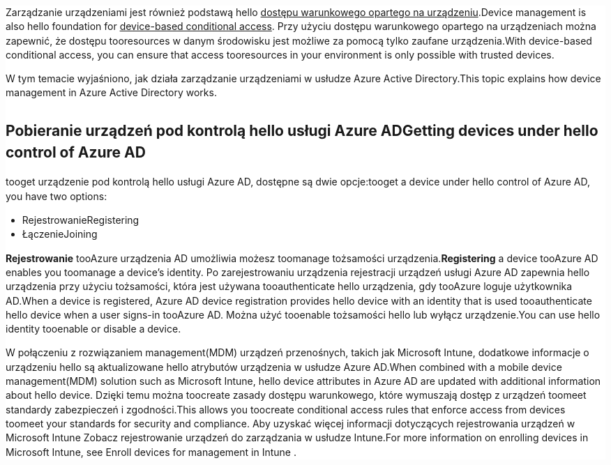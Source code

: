 <span data-ttu-id="73072-111">Zarządzanie urządzeniami jest również podstawą hello [dostępu warunkowego opartego na urządzeniu](active-directory-conditional-access-policy-connected-applications.md).</span><span class="sxs-lookup"><span data-stu-id="73072-111">Device management is also hello foundation for [device-based conditional access](active-directory-conditional-access-policy-connected-applications.md).</span></span> <span data-ttu-id="73072-112">Przy użyciu dostępu warunkowego opartego na urządzeniach można zapewnić, że dostępu tooresources w danym środowisku jest możliwe za pomocą tylko zaufane urządzenia.</span><span class="sxs-lookup"><span data-stu-id="73072-112">With device-based conditional access, you can ensure that access tooresources in your environment is only possible with trusted devices.</span></span>   

<span data-ttu-id="73072-113">W tym temacie wyjaśniono, jak działa zarządzanie urządzeniami w usłudze Azure Active Directory.</span><span class="sxs-lookup"><span data-stu-id="73072-113">This topic explains how device management in Azure Active Directory works.</span></span>

## <a name="getting-devices-under-hello-control-of-azure-ad"></a><span data-ttu-id="73072-114">Pobieranie urządzeń pod kontrolą hello usługi Azure AD</span><span class="sxs-lookup"><span data-stu-id="73072-114">Getting devices under hello control of Azure AD</span></span>

<span data-ttu-id="73072-115">tooget urządzenie pod kontrolą hello usługi Azure AD, dostępne są dwie opcje:</span><span class="sxs-lookup"><span data-stu-id="73072-115">tooget a device under hello control of Azure AD, you have two options:</span></span>

- <span data-ttu-id="73072-116">Rejestrowanie</span><span class="sxs-lookup"><span data-stu-id="73072-116">Registering</span></span> 
- <span data-ttu-id="73072-117">Łączenie</span><span class="sxs-lookup"><span data-stu-id="73072-117">Joining</span></span>

<span data-ttu-id="73072-118">**Rejestrowanie** tooAzure urządzenia AD umożliwia możesz toomanage tożsamości urządzenia.</span><span class="sxs-lookup"><span data-stu-id="73072-118">**Registering** a device tooAzure AD enables you toomanage a device’s identity.</span></span> <span data-ttu-id="73072-119">Po zarejestrowaniu urządzenia rejestracji urządzeń usługi Azure AD zapewnia hello urządzenia przy użyciu tożsamości, która jest używana tooauthenticate hello urządzenia, gdy tooAzure loguje użytkownika AD.</span><span class="sxs-lookup"><span data-stu-id="73072-119">When a device is registered, Azure AD device registration provides hello device with an identity that is used tooauthenticate hello device when a user signs-in tooAzure AD.</span></span> <span data-ttu-id="73072-120">Można użyć tooenable tożsamości hello lub wyłącz urządzenie.</span><span class="sxs-lookup"><span data-stu-id="73072-120">You can use hello identity tooenable or disable a device.</span></span>

<span data-ttu-id="73072-121">W połączeniu z rozwiązaniem management(MDM) urządzeń przenośnych, takich jak Microsoft Intune, dodatkowe informacje o urządzeniu hello są aktualizowane hello atrybutów urządzenia w usłudze Azure AD.</span><span class="sxs-lookup"><span data-stu-id="73072-121">When combined with a mobile device management(MDM) solution such as Microsoft Intune, hello device attributes in Azure AD are updated with additional information about hello device.</span></span> <span data-ttu-id="73072-122">Dzięki temu można toocreate zasady dostępu warunkowego, które wymuszają dostęp z urządzeń toomeet standardy zabezpieczeń i zgodności.</span><span class="sxs-lookup"><span data-stu-id="73072-122">This allows you toocreate conditional access rules that enforce access from devices toomeet your standards for security and compliance.</span></span> <span data-ttu-id="73072-123">Aby uzyskać więcej informacji dotyczących rejestrowania urządzeń w Microsoft Intune Zobacz rejestrowanie urządzeń do zarządzania w usłudze Intune.</span><span class="sxs-lookup"><span data-stu-id="73072-123">For more information on enrolling devices in Microsoft Intune, see Enroll devices for management in Intune .</span></span>
